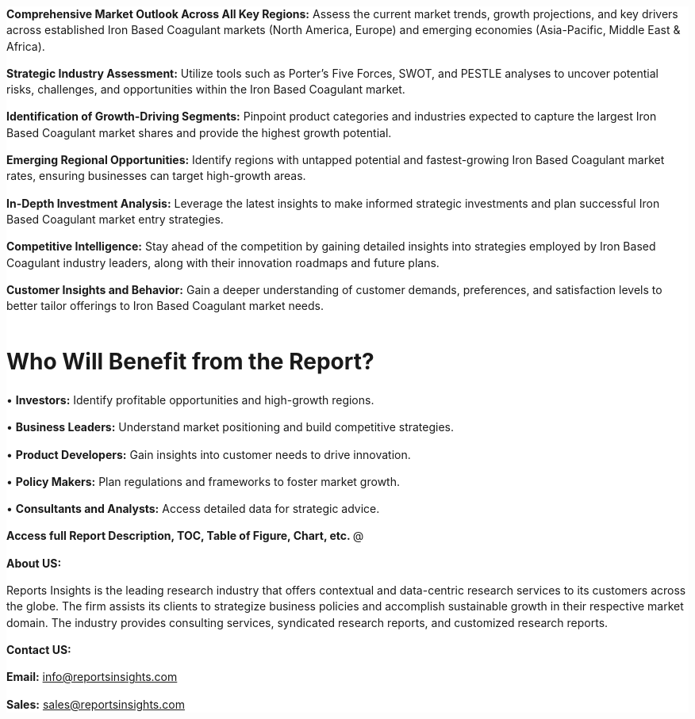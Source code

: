 <strong>Comprehensive Market Outlook Across All Key Regions:</strong>
Assess the current market trends, growth projections, and key drivers across established Iron Based Coagulant markets (North America, Europe) and emerging economies (Asia-Pacific, Middle East & Africa).

<strong>Strategic Industry Assessment:</strong>
Utilize tools such as Porter’s Five Forces, SWOT, and PESTLE analyses to uncover potential risks, challenges, and opportunities within the Iron Based Coagulant market.

<strong>Identification of Growth-Driving Segments:</strong>
Pinpoint product categories and industries expected to capture the largest Iron Based Coagulant market shares and provide the highest growth potential.

<strong>Emerging Regional Opportunities:</strong>
Identify regions with untapped potential and fastest-growing Iron Based Coagulant market rates, ensuring businesses can target high-growth areas.

<strong>In-Depth Investment Analysis:</strong>
Leverage the latest insights to make informed strategic investments and plan successful Iron Based Coagulant market entry strategies.

<strong>Competitive Intelligence:</strong>
Stay ahead of the competition by gaining detailed insights into strategies employed by Iron Based Coagulant industry leaders, along with their innovation roadmaps and future plans.

<strong>Customer Insights and Behavior:</strong>
Gain a deeper understanding of customer demands, preferences, and satisfaction levels to better tailor offerings to Iron Based Coagulant market needs.

# <strong>Who Will Benefit from the Report?</strong>

• <strong>Investors:</strong> Identify profitable opportunities and high-growth regions.

• <strong>Business Leaders:</strong> Understand market positioning and build competitive strategies.

• <strong>Product Developers:</strong> Gain insights into customer needs to drive innovation.

• <strong>Policy Makers:</strong> Plan regulations and frameworks to foster market growth.

• <strong>Consultants and Analysts:</strong> Access detailed data for strategic advice.
</ul>
<strong>Access full Report Description, TOC, Table of Figure, Chart, etc. </strong>@  <a href= style=color:#0000ff;></a></font>

<strong><strong>About US</strong>:</strong>

Reports Insights is the leading research industry that offers contextual and data-centric research services to its customers across the globe. The firm assists its clients to strategize business policies and accomplish sustainable growth in their respective market domain. The industry provides consulting services, syndicated research reports, and customized research reports.

<strong>Contact US:</strong>

<p class=""""><b>Email:</b> <a href=mailto:info@reportsinsights.com>info@reportsinsights.com</a></p>
<p class=""""><b>Sales:</b> <a href=mailto:sales@reportsinsights.com>sales@reportsinsights.com</a></p>
